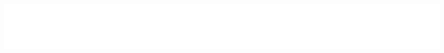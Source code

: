 <article>
    <div>
        <div>
            <div><br></div>
        </div>
    </div>
</article>
<p>&nbsp; &nbsp; &nbsp;</p>
<div><br></div>